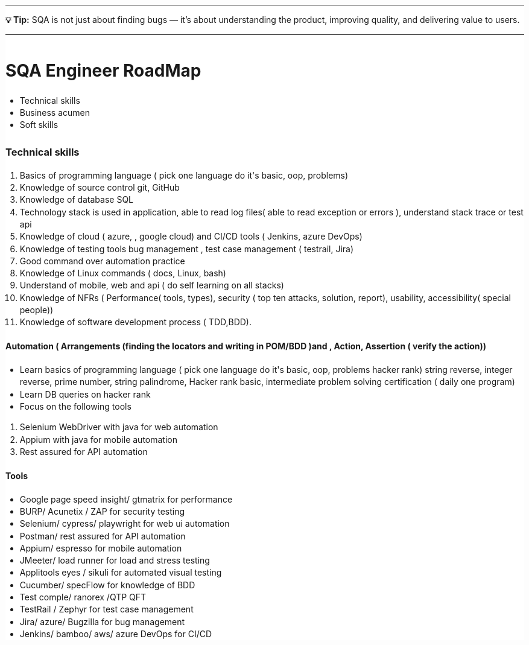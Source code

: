 
---

**💡 Tip:** SQA is not just about finding bugs — it’s about understanding the product, improving quality, and delivering value to users.

---



# SQA Engineer RoadMap
* Technical skills
* Business acumen 
* Soft skills


### Technical skills 
1. Basics of programming language ( pick one language do it's basic, oop, problems)
2. Knowledge of source control git, GitHub 
3. Knowledge of database SQL 
4. Technology stack is used in application, able to read log files( able to read exception or errors ), understand stack trace or test api 
5. Knowledge of cloud ( azure, , google cloud) and CI/CD tools ( Jenkins, azure DevOps)
6. Knowledge of testing tools bug management , test case management ( testrail, Jira)
7. Good command over automation practice 
8. Knowledge of Linux commands ( docs, Linux, bash)
9. Understand of mobile, web and api ( do self learning on all stacks)
10. Knowledge of NFRs ( Performance( tools, types), security ( top ten attacks, solution, report), usability, accessibility( special people))
11. Knowledge of software development process ( TDD,BDD).

#### Automation ( Arrangements (finding the locators and writing in POM/BDD )and , Action, Assertion ( verify the action))
- Learn basics of programming language ( pick one language do it's basic, oop, problems hacker rank) string reverse, integer reverse, prime number, string palindrome, Hacker rank basic, intermediate problem solving certification ( daily one program)
- Learn DB queries on hacker rank 
- Focus on the following tools
 1. Selenium WebDriver with java for web automation 
 2. Appium with java for mobile automation 
 3. Rest assured for API automation 


#### Tools 
- Google page speed insight/ gtmatrix for performance 
- BURP/ Acunetix / ZAP for security testing 
- Selenium/ cypress/ playwright for web ui automation 
- Postman/ rest assured for API automation 
- Appium/ espresso for mobile automation 
- JMeeter/ load runner for load and stress testing 
- Applitools eyes / sikuli for automated visual testing 
- Cucumber/ specFlow  for knowledge of BDD 
- Test comple/ ranorex /QTP QFT
- TestRail / Zephyr for test case management 
- Jira/ azure/ Bugzilla for bug management 
- Jenkins/ bamboo/ aws/ azure DevOps for CI/CD 
